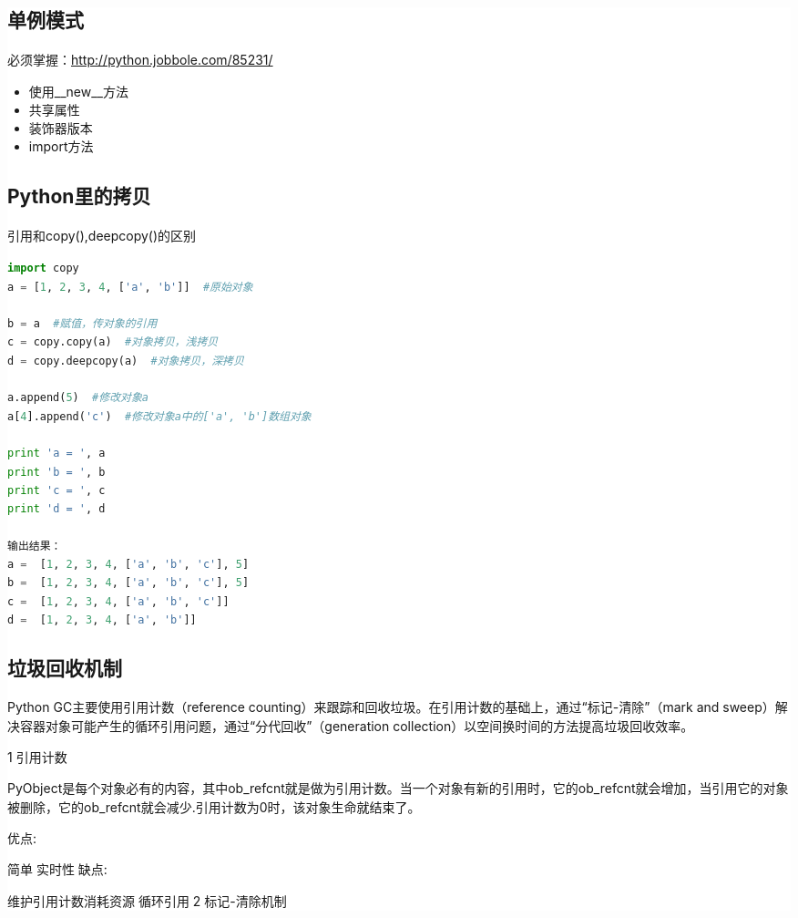 ## 单例模式
必须掌握：http://python.jobbole.com/85231/
* 使用__new__方法
* 共享属性
* 装饰器版本
* import方法

## Python里的拷贝
引用和copy(),deepcopy()的区别

```python
import copy
a = [1, 2, 3, 4, ['a', 'b']]  #原始对象

b = a  #赋值，传对象的引用
c = copy.copy(a)  #对象拷贝，浅拷贝
d = copy.deepcopy(a)  #对象拷贝，深拷贝

a.append(5)  #修改对象a
a[4].append('c')  #修改对象a中的['a', 'b']数组对象

print 'a = ', a
print 'b = ', b
print 'c = ', c
print 'd = ', d

输出结果：
a =  [1, 2, 3, 4, ['a', 'b', 'c'], 5]
b =  [1, 2, 3, 4, ['a', 'b', 'c'], 5]
c =  [1, 2, 3, 4, ['a', 'b', 'c']]
d =  [1, 2, 3, 4, ['a', 'b']]
```

## 垃圾回收机制
Python GC主要使用引用计数（reference counting）来跟踪和回收垃圾。在引用计数的基础上，通过“标记-清除”（mark and sweep）解决容器对象可能产生的循环引用问题，通过“分代回收”（generation collection）以空间换时间的方法提高垃圾回收效率。

1 引用计数

PyObject是每个对象必有的内容，其中ob_refcnt就是做为引用计数。当一个对象有新的引用时，它的ob_refcnt就会增加，当引用它的对象被删除，它的ob_refcnt就会减少.引用计数为0时，该对象生命就结束了。

优点:

简单
实时性
缺点:

维护引用计数消耗资源
循环引用
2 标记-清除机制
